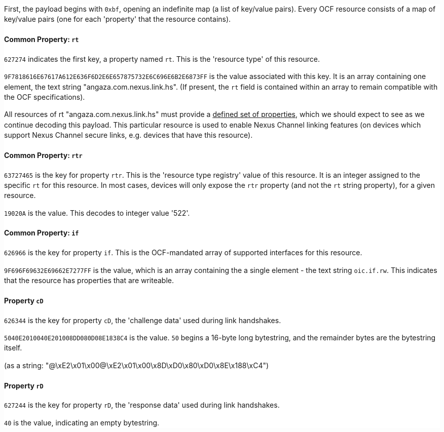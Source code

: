 First, the payload begins with `0xbf`, opening an indefinite map (a list of
key/value pairs). Every OCF resource consists of a map of key/value pairs (one
for each 'property' that the resource contains).

#### Common Property: `rt`

`627274` indicates the first key, a property named `rt`. This is the
'resource type' of this resource.  

`9F7818616E67617A612E636F6D2E6E657875732E6C696E6B2E6873FF` is the value
associated with this key. It is an array containing one element, the
text string "angaza.com.nexus.link.hs". (If present, the `rt` field is
contained within an array to remain compatible with the OCF specifications).

All resources of rt "angaza.com.nexus.link.hs" must provide a
[defined set of properties](https://github.com/angaza/nexus-embedded/blob/master/ocf_resource_models/NexusChannelLinkHandshakeResURI.swagger.yaml),
which we should expect to see as we continue decoding this payload. This
particular resource is used to enable Nexus Channel linking features (on
devices which support Nexus Channel secure links, e.g. devices that have this
resource).

#### Common Property: `rtr`

`63727465` is the key for property `rtr`. This is the 'resource type registry'
value of this resource. It is an integer assigned to the specific `rt` for
this resource. In most cases, devices will only expose the `rtr` property (and
not the `rt` string property), for a given resource.

`19020A` is the value. This decodes to integer value '522'.

#### Common Property: `if`

`626966` is the key for property `if`. This is the OCF-mandated array of
supported interfaces for this resource.

`9F696F69632E69662E7277FF` is the value, which is an array containing the
a single element - the text string `oic.if.rw`. This indicates that the
resource has properties that are writeable.

#### Property `cD`

`626344` is the key for property `cD`, the 'challenge data'
used during link handshakes.

`5040E2010040E201008DD080D08E1838C4` is the value. `50` begins
a 16-byte long bytestring, and the remainder bytes are the bytestring itself.

(as a string: "@\xE2\x01\x00@\xE2\x01\x00\x8D\xD0\x80\xD0\x8E\x188\xC4")

#### Property `rD`

`627244` is the key for property `rD`, the 'response data'
used during link handshakes.

`40` is the value, indicating an empty bytestring.
